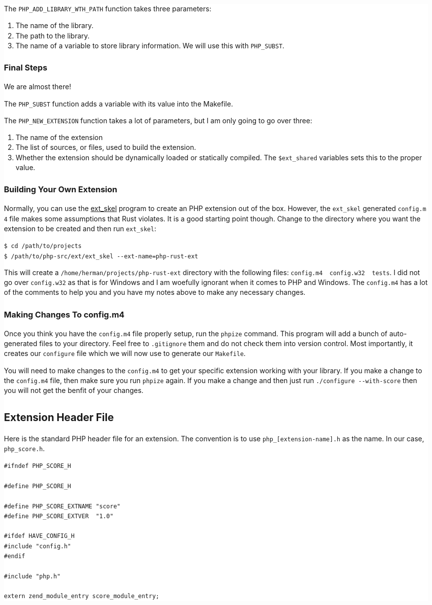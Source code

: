 The `PHP_ADD_LIBRARY_WTH_PATH` function takes three parameters:

   1. The name of the library.
   1. The path to the library.
   1. The name of a variable to store library information. We will use this with `PHP_SUBST`.

### Final Steps

We are almost there!

The `PHP_SUBST` function adds a variable with its value into the Makefile.

The `PHP_NEW_EXTENSION` function takes a lot of parameters, but I am only going to go over three:

   1. The name of the extension
   1. The list of sources, or files, used to build the extension.
   1. Whether the extension should be dynamically loaded or statically compiled. The `$ext_shared` variables sets this to the proper value.

### Building Your Own Extension

Normally, you can use the [ext_skel][ext_skel] program to create an PHP extension out of the box. However, the `ext_skel` generated `config.m4` file makes some assumptions that Rust violates. It is a good starting point though. Change to the directory where you want the extension to be created and then run `ext_skel`:

```
$ cd /path/to/projects
$ /path/to/php-src/ext/ext_skel --ext-name=php-rust-ext
```

This will create a `/home/herman/projects/php-rust-ext` directory with the following files: `config.m4  config.w32  tests`. I did not go over `config.w32` as that is for Windows and I am woefully ignorant when it comes to PHP and Windows. The `config.m4` has a lot of the comments to help you and you have my notes above to make any necessary changes.

### Making Changes To config.m4

Once you think you have the `config.m4` file properly setup, run the `phpize` command. This program will add a bunch of auto-generated files to your directory. Feel free to `.gitignore` them and do not check them into version control. Most importantly, it creates our `configure` file which we will now use to generate our `Makefile`.

You will need to make changes to the `config.m4` to get your specific extension working with your library. If you make a change to the `config.m4` file, then make sure you run `phpize` again. If you make a change and then just run `./configure --with-score` then you will not get the benfit of your changes.

## Extension Header File

Here is the standard PHP header file for an extension. The convention is to use `php_[extension-name].h` as the name. In our case, `php_score.h`.

```
#ifndef PHP_SCORE_H

#define PHP_SCORE_H

#define PHP_SCORE_EXTNAME "score"
#define PHP_SCORE_EXTVER  "1.0"

#ifdef HAVE_CONFIG_H
#include "config.h"
#endif

#include "php.h"

extern zend_module_entry score_module_entry;
```

[working example]: https://github.com/hjr3/rust-php-ext
[Rust selecta port]: https://github.com/hjr3/selecta/tree/php-ext
[Rust library]: https://github.com/hjr3/rust-php-ext/blob/master/rust/src/lib.rs
[PHP extension]: https://github.com/hjr3/rust-php-ext/blob/master/php-ext/score.c
[ext_skel]: https://github.com/php/php-src/blob/master/ext/ext_skel
[I did]: https://github.com/hjr3/selecta/commit/b48de0ae95618447a5d237bf48e2dbd8ac45e203#diff-ec28c2fa28e17d40dbe2bee40768b51fR7
[score.c]: https://github.com/hjr3/rust-php-ext/blob/master/php-ext/score.c
[devzone 1]: http://devzone.zend.com/303/extension-writing-part-i-introduction-to-php-and-zend/
[devzone 2]: http://devzone.zend.com/317/extension-writing-part-ii-parameters-arrays-and-zvals/
[Extending and Embedding PHP]: http://www.amazon.com/Extending-Embedding-PHP-Sara-Golemon/dp/067232704X